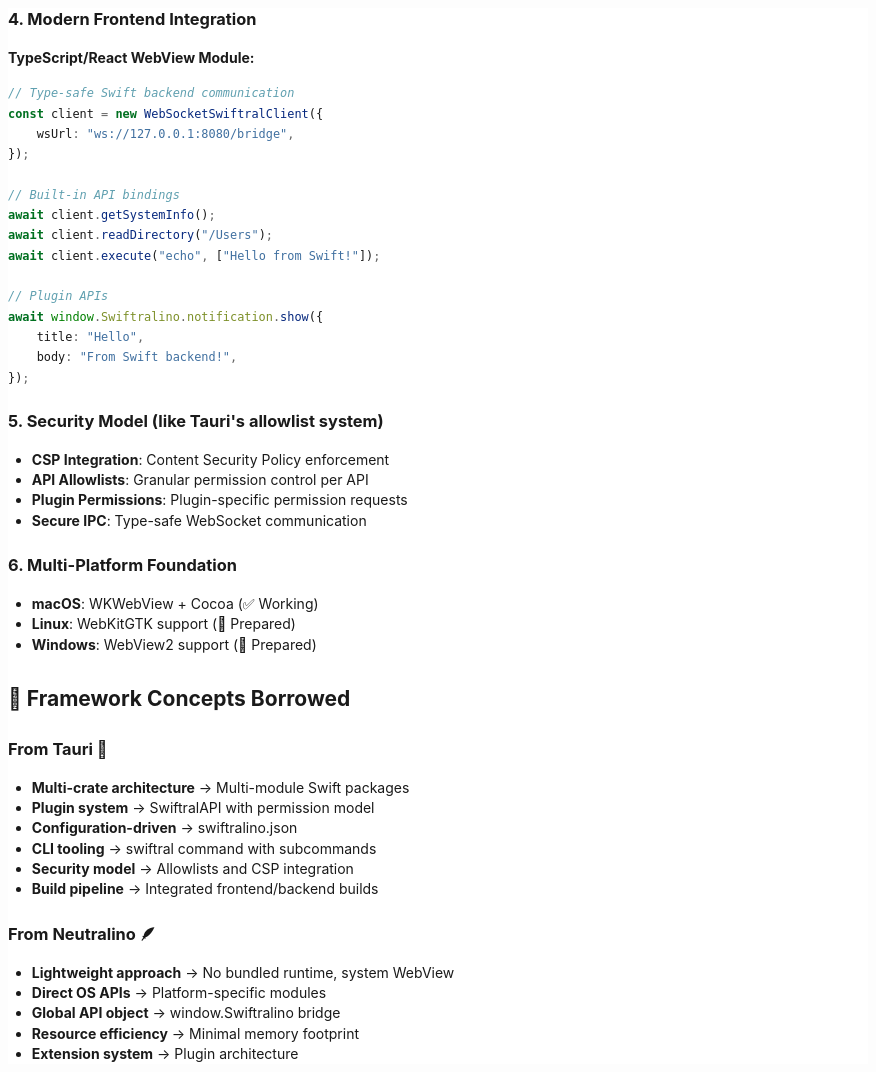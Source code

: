 ### 4. **Modern Frontend Integration**

**TypeScript/React WebView Module:**

```typescript
// Type-safe Swift backend communication
const client = new WebSocketSwiftralClient({
    wsUrl: "ws://127.0.0.1:8080/bridge",
});

// Built-in API bindings
await client.getSystemInfo();
await client.readDirectory("/Users");
await client.execute("echo", ["Hello from Swift!"]);

// Plugin APIs
await window.Swiftralino.notification.show({
    title: "Hello",
    body: "From Swift backend!",
});
```

### 5. **Security Model** (like Tauri's allowlist system)

- **CSP Integration**: Content Security Policy enforcement
- **API Allowlists**: Granular permission control per API
- **Plugin Permissions**: Plugin-specific permission requests
- **Secure IPC**: Type-safe WebSocket communication

### 6. **Multi-Platform Foundation**

- **macOS**: WKWebView + Cocoa (✅ Working)
- **Linux**: WebKitGTK support (🚧 Prepared)
- **Windows**: WebView2 support (🚧 Prepared)

## 🔗 Framework Concepts Borrowed

### From **Tauri** 🦀

- **Multi-crate architecture** → Multi-module Swift packages
- **Plugin system** → SwiftralAPI with permission model
- **Configuration-driven** → swiftralino.json
- **CLI tooling** → swiftral command with subcommands
- **Security model** → Allowlists and CSP integration
- **Build pipeline** → Integrated frontend/backend builds

### From **Neutralino** 🪶

- **Lightweight approach** → No bundled runtime, system WebView
- **Direct OS APIs** → Platform-specific modules
- **Global API object** → window.Swiftralino bridge
- **Resource efficiency** → Minimal memory footprint
- **Extension system** → Plugin architecture
